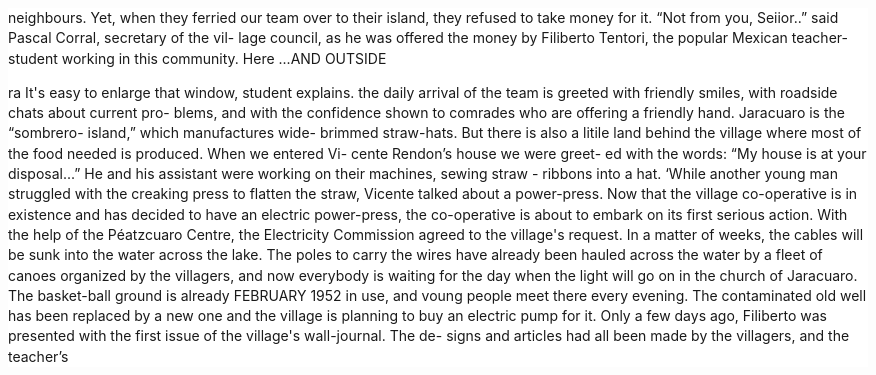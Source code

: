 neighbours. Yet, when they ferried 
our team over to their island, they 
refused to take money for it. 
“Not from you, Seiior..” said 
Pascal Corral, secretary of the vil- 
lage council, as he was offered the 
money by Filiberto Tentori, the 
popular Mexican teacher-student 
working in this community. Here 
...AND OUTSIDE 
  
  
ra 
It's easy to enlarge that window, student explains. 
the daily arrival of the team is 
greeted with friendly smiles, with 
roadside chats about current pro- 
blems, and with the confidence 
shown to comrades who are offering 
a friendly hand. 
Jaracuaro is the “sombrero- 
island,” which manufactures wide- 
brimmed straw-hats. But there is 
also a litile land behind the village 
where most of the food needed is 
produced. When we entered Vi- 
cente Rendon’s house we were greet- 
ed with the words: “My house is 
at your disposal...” He and his 
assistant were working on their 
machines, sewing straw - ribbons 
into a hat. ‘While another young 
man struggled with the creaking 
press to flatten the straw, Vicente 
talked about a power-press. 
Now that the village co-operative 
is in existence and has decided to 
have an electric power-press, the 
co-operative is about to embark on 
its first serious action. With the 
help of the Péatzcuaro Centre, the 
Electricity Commission agreed to 
the village's request. In a matter 
of weeks, the cables will be sunk 
into the water across the lake. 
The poles to carry the wires have 
already been hauled across the 
water by a fleet of canoes organized 
by the villagers, and now everybody 
is waiting for the day when the 
light will go on in the church of 
Jaracuaro. 
The basket-ball ground is already 
FEBRUARY 1952 
in use, and voung people meet there 
every evening. The contaminated 
old well has been replaced by a 
new one and the village is planning 
to buy an electric pump for it. 
Only a few days ago, Filiberto was 
presented with the first issue of the 
village's wall-journal. The de- 
signs and articles had all been made 
by the villagers, and the teacher’s 